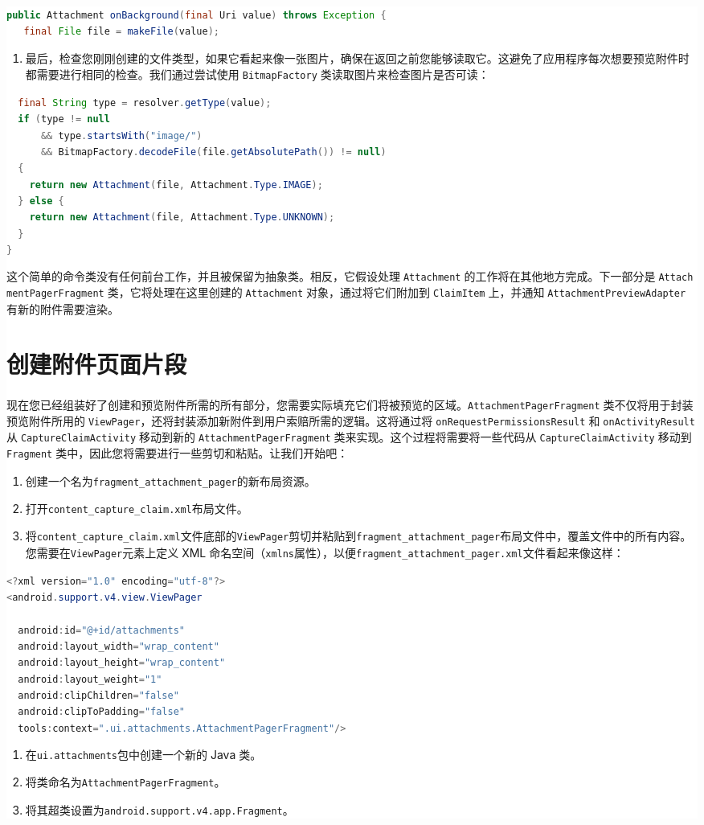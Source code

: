 ```java
public Attachment onBackground(final Uri value) throws Exception {
   final File file = makeFile(value);
```

1.  最后，检查您刚刚创建的文件类型，如果它看起来像一张图片，确保在返回之前您能够读取它。这避免了应用程序每次想要预览附件时都需要进行相同的检查。我们通过尝试使用 `BitmapFactory` 类读取图片来检查图片是否可读：

```java
  final String type = resolver.getType(value);
  if (type != null
      && type.startsWith("image/")
      && BitmapFactory.decodeFile(file.getAbsolutePath()) != null)
  {
    return new Attachment(file, Attachment.Type.IMAGE);
  } else {
    return new Attachment(file, Attachment.Type.UNKNOWN);
  }
}
```

这个简单的命令类没有任何前台工作，并且被保留为抽象类。相反，它假设处理 `Attachment` 的工作将在其他地方完成。下一部分是 `AttachmentPagerFragment` 类，它将处理在这里创建的 `Attachment` 对象，通过将它们附加到 `ClaimItem` 上，并通知 `AttachmentPreviewAdapter` 有新的附件需要渲染。

# 创建附件页面片段

现在您已经组装好了创建和预览附件所需的所有部分，您需要实际填充它们将被预览的区域。`AttachmentPagerFragment` 类不仅将用于封装预览附件所用的 `ViewPager`，还将封装添加新附件到用户索赔所需的逻辑。这将通过将 `onRequestPermissionsResult` 和 `onActivityResult` 从 `CaptureClaimActivity` 移动到新的 `AttachmentPagerFragment` 类来实现。这个过程将需要将一些代码从 `CaptureClaimActivity` 移动到 `Fragment` 类中，因此您将需要进行一些剪切和粘贴。让我们开始吧：

1.  创建一个名为`fragment_attachment_pager`的新布局资源。

1.  打开`content_capture_claim.xml`布局文件。

1.  将`content_capture_claim.xml`文件底部的`ViewPager`剪切并粘贴到`fragment_attachment_pager`布局文件中，覆盖文件中的所有内容。您需要在`ViewPager`元素上定义 XML 命名空间（`xmlns`属性），以便`fragment_attachment_pager.xml`文件看起来像这样：

```java
<?xml version="1.0" encoding="utf-8"?>
<android.support.v4.view.ViewPager

  android:id="@+id/attachments"
  android:layout_width="wrap_content"
  android:layout_height="wrap_content"
  android:layout_weight="1"
  android:clipChildren="false"
  android:clipToPadding="false"
  tools:context=".ui.attachments.AttachmentPagerFragment"/>
```

1.  在`ui.attachments`包中创建一个新的 Java 类。

1.  将类命名为`AttachmentPagerFragment`。

1.  将其超类设置为`android.support.v4.app.Fragment`。
